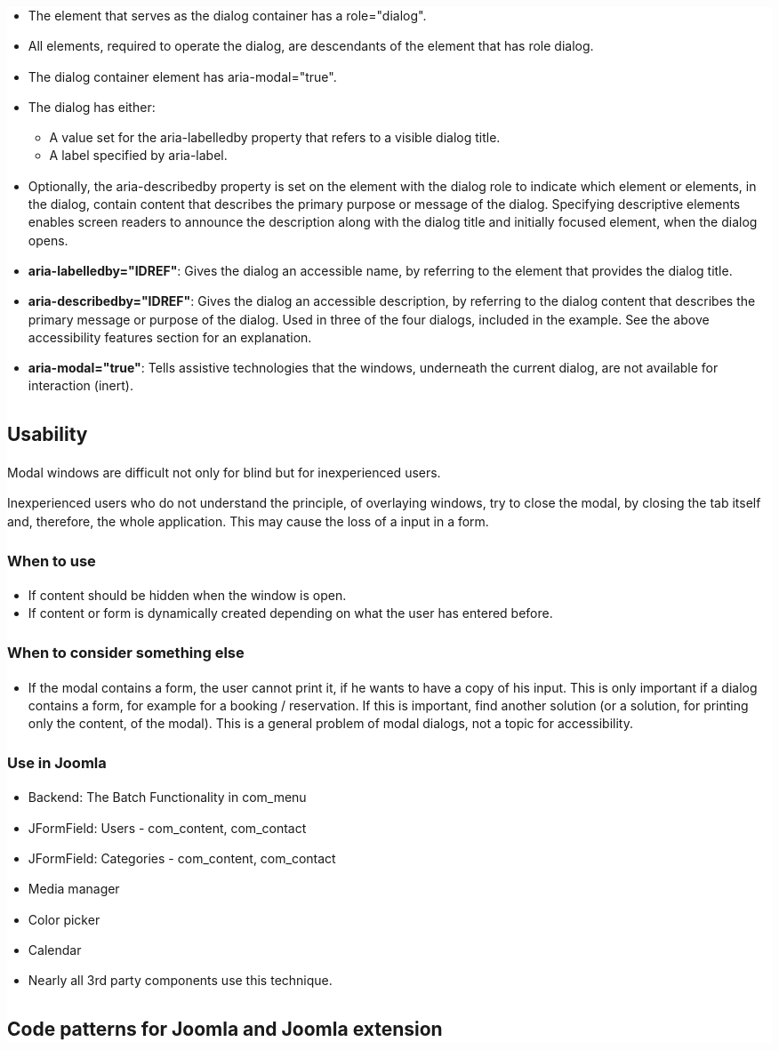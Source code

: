 * The element that serves as the dialog container has a role="dialog". 
* All elements, required to operate the dialog, are descendants of the element that has role dialog.
* The dialog container element has aria-modal="true". 
* The dialog has either:
  * A value set for the aria-labelledby property that refers to a visible dialog title.
  * A label specified by aria-label.
* Optionally, the aria-describedby property is set on the element with the dialog role to indicate which element or elements, in the dialog, contain content that describes the primary purpose or message of the dialog. Specifying descriptive elements enables screen readers to announce the description along with the dialog title and initially focused element, when the dialog opens.

* **aria-labelledby="IDREF"**: Gives the dialog an accessible name, by referring to the element that provides the dialog title. 
* **aria-describedby="IDREF"**: Gives the dialog an accessible description, by referring to the dialog content that describes the primary message or purpose of the dialog. Used in three of the four dialogs, included in the example. See the above accessibility features section for an explanation.
* **aria-modal="true"**: Tells assistive technologies that the windows, underneath the current dialog, are not available for interaction (inert).

## Usability

Modal windows are difficult not only for blind but for inexperienced users.

Inexperienced users who do not understand the principle, of overlaying windows, try to close the modal, by closing the tab itself and, therefore, the whole application. This may cause the loss of a input in a form.

### When to use

* If content should be hidden when the window is open.
* If content or form is dynamically created depending on what the user has entered before.

### When to consider something else

* If the modal contains a form, the user cannot print it, if he wants to have a copy of his input. This is only important if a dialog contains a form, for example for a booking / reservation. If this is important, find another solution (or a solution, for printing only the content, of the modal). This is a general problem of modal dialogs, not a topic for accessibility.

### Use in Joomla

* Backend: The Batch Functionality in com_menu
* JFormField: Users - com_content, com_contact
* JFormField: Categories - com_content, com_contact
* Media manager
* Color picker
* Calendar

* Nearly all 3rd party components use this technique.

## Code patterns for Joomla and Joomla extension
